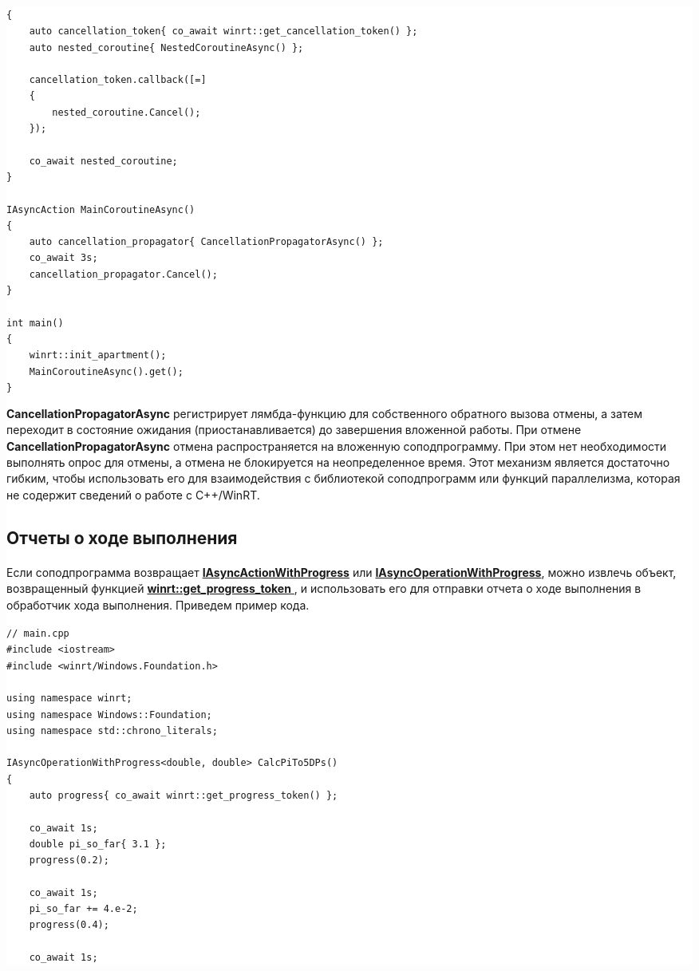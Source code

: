 ```cppwinrt
{
    auto cancellation_token{ co_await winrt::get_cancellation_token() };
    auto nested_coroutine{ NestedCoroutineAsync() };

    cancellation_token.callback([=]
    {
        nested_coroutine.Cancel();
    });

    co_await nested_coroutine;
}

IAsyncAction MainCoroutineAsync()
{
    auto cancellation_propagator{ CancellationPropagatorAsync() };
    co_await 3s;
    cancellation_propagator.Cancel();
}

int main()
{
    winrt::init_apartment();
    MainCoroutineAsync().get();
}
```

**CancellationPropagatorAsync** регистрирует лямбда-функцию для собственного обратного вызова отмены, а затем переходит в состояние ожидания (приостанавливается) до завершения вложенной работы. При отмене **CancellationPropagatorAsync** отмена распространяется на вложенную соподпрограмму. При этом нет необходимости выполнять опрос для отмены, а отмена не блокируется на неопределенное время. Этот механизм является достаточно гибким, чтобы использовать его для взаимодействия с библиотекой соподпрограмм или функций параллелизма, которая не содержит сведений о работе с C++/WinRT.

## <a name="reporting-progress"></a>Отчеты о ходе выполнения

Если соподпрограмма возвращает [ **IAsyncActionWithProgress**](/uwp/api/windows.foundation.iasyncactionwithprogress_tprogress_) или [**IAsyncOperationWithProgress**](/uwp/api/windows.foundation.iasyncoperationwithprogress_tresult_tprogress_), можно извлечь объект, возвращенный функцией [ **winrt::get_progress_token** ](/uwp/cpp-ref-for-winrt/get-progress-token), и использовать его для отправки отчета о ходе выполнения в обработчик хода выполнения. Приведем пример кода.

```cppwinrt
// main.cpp
#include <iostream>
#include <winrt/Windows.Foundation.h>

using namespace winrt;
using namespace Windows::Foundation;
using namespace std::chrono_literals;

IAsyncOperationWithProgress<double, double> CalcPiTo5DPs()
{
    auto progress{ co_await winrt::get_progress_token() };

    co_await 1s;
    double pi_so_far{ 3.1 };
    progress(0.2);

    co_await 1s;
    pi_so_far += 4.e-2;
    progress(0.4);

    co_await 1s;
```